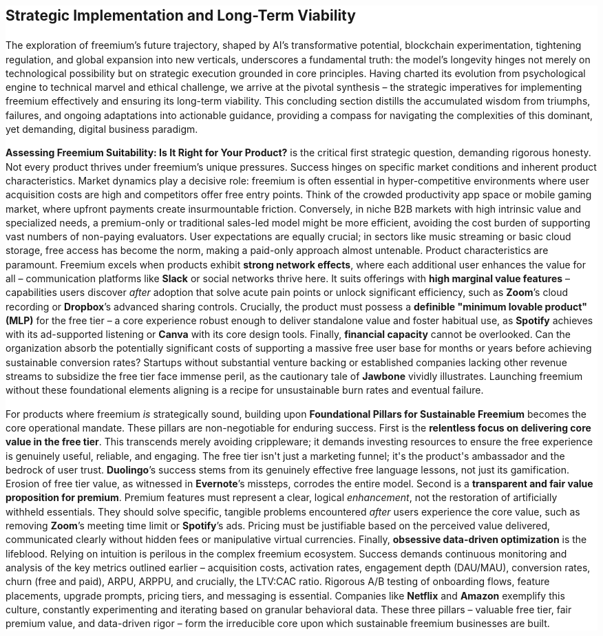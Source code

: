 ## Strategic Implementation and Long-Term Viability

The exploration of freemium’s future trajectory, shaped by AI’s transformative potential, blockchain experimentation, tightening regulation, and global expansion into new verticals, underscores a fundamental truth: the model’s longevity hinges not merely on technological possibility but on strategic execution grounded in core principles. Having charted its evolution from psychological engine to technical marvel and ethical challenge, we arrive at the pivotal synthesis – the strategic imperatives for implementing freemium effectively and ensuring its long-term viability. This concluding section distills the accumulated wisdom from triumphs, failures, and ongoing adaptations into actionable guidance, providing a compass for navigating the complexities of this dominant, yet demanding, digital business paradigm.

**Assessing Freemium Suitability: Is It Right for Your Product?** is the critical first strategic question, demanding rigorous honesty. Not every product thrives under freemium’s unique pressures. Success hinges on specific market conditions and inherent product characteristics. Market dynamics play a decisive role: freemium is often essential in hyper-competitive environments where user acquisition costs are high and competitors offer free entry points. Think of the crowded productivity app space or mobile gaming market, where upfront payments create insurmountable friction. Conversely, in niche B2B markets with high intrinsic value and specialized needs, a premium-only or traditional sales-led model might be more efficient, avoiding the cost burden of supporting vast numbers of non-paying evaluators. User expectations are equally crucial; in sectors like music streaming or basic cloud storage, free access has become the norm, making a paid-only approach almost untenable. Product characteristics are paramount. Freemium excels when products exhibit **strong network effects**, where each additional user enhances the value for all – communication platforms like **Slack** or social networks thrive here. It suits offerings with **high marginal value features** – capabilities users discover *after* adoption that solve acute pain points or unlock significant efficiency, such as **Zoom**’s cloud recording or **Dropbox**’s advanced sharing controls. Crucially, the product must possess a **definible "minimum lovable product" (MLP)** for the free tier – a core experience robust enough to deliver standalone value and foster habitual use, as **Spotify** achieves with its ad-supported listening or **Canva** with its core design tools. Finally, **financial capacity** cannot be overlooked. Can the organization absorb the potentially significant costs of supporting a massive free user base for months or years before achieving sustainable conversion rates? Startups without substantial venture backing or established companies lacking other revenue streams to subsidize the free tier face immense peril, as the cautionary tale of **Jawbone** vividly illustrates. Launching freemium without these foundational elements aligning is a recipe for unsustainable burn rates and eventual failure.

For products where freemium *is* strategically sound, building upon **Foundational Pillars for Sustainable Freemium** becomes the core operational mandate. These pillars are non-negotiable for enduring success. First is the **relentless focus on delivering core value in the free tier**. This transcends merely avoiding crippleware; it demands investing resources to ensure the free experience is genuinely useful, reliable, and engaging. The free tier isn't just a marketing funnel; it's the product's ambassador and the bedrock of user trust. **Duolingo**’s success stems from its genuinely effective free language lessons, not just its gamification. Erosion of free tier value, as witnessed in **Evernote**’s missteps, corrodes the entire model. Second is a **transparent and fair value proposition for premium**. Premium features must represent a clear, logical *enhancement*, not the restoration of artificially withheld essentials. They should solve specific, tangible problems encountered *after* users experience the core value, such as removing **Zoom**’s meeting time limit or **Spotify**’s ads. Pricing must be justifiable based on the perceived value delivered, communicated clearly without hidden fees or manipulative virtual currencies. Finally, **obsessive data-driven optimization** is the lifeblood. Relying on intuition is perilous in the complex freemium ecosystem. Success demands continuous monitoring and analysis of the key metrics outlined earlier – acquisition costs, activation rates, engagement depth (DAU/MAU), conversion rates, churn (free and paid), ARPU, ARPPU, and crucially, the LTV:CAC ratio. Rigorous A/B testing of onboarding flows, feature placements, upgrade prompts, pricing tiers, and messaging is essential. Companies like **Netflix** and **Amazon** exemplify this culture, constantly experimenting and iterating based on granular behavioral data. These three pillars – valuable free tier, fair premium value, and data-driven rigor – form the irreducible core upon which sustainable freemium businesses are built.
